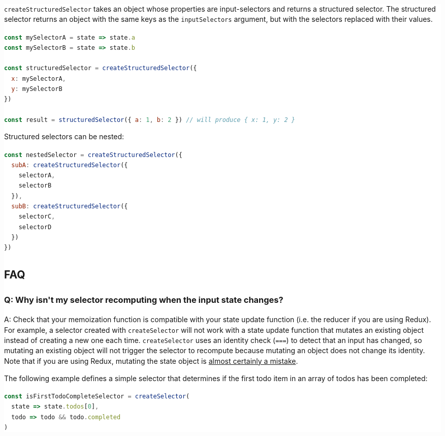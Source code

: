 `createStructuredSelector` takes an object whose properties are input-selectors and returns a structured selector. The structured selector returns an object with the same keys as the `inputSelectors` argument, but with the selectors replaced with their values.

```js
const mySelectorA = state => state.a
const mySelectorB = state => state.b

const structuredSelector = createStructuredSelector({
  x: mySelectorA,
  y: mySelectorB
})

const result = structuredSelector({ a: 1, b: 2 }) // will produce { x: 1, y: 2 }
```

Structured selectors can be nested:

```js
const nestedSelector = createStructuredSelector({
  subA: createStructuredSelector({
    selectorA,
    selectorB
  }),
  subB: createStructuredSelector({
    selectorC,
    selectorD
  })
})

```

## FAQ

### Q: Why isn't my selector recomputing when the input state changes?

A: Check that your memoization function is compatible with your state update function (i.e. the reducer if you are using Redux). For example, a selector created with `createSelector` will not work with a state update function that mutates an existing object instead of creating a new one each time. `createSelector` uses an identity check (`===`) to detect that an input has changed, so mutating an existing object will not trigger the selector to recompute because mutating an object does not change its identity. Note that if you are using Redux, mutating the state object is [almost certainly a mistake](http://rackt.github.io/redux/docs/Troubleshooting.html).

The following example defines a simple selector that determines if the first todo item in an array of todos has been completed:

```js
const isFirstTodoCompleteSelector = createSelector(
  state => state.todos[0],
  todo => todo && todo.completed
)
```


[build-badge]: https://img.shields.io/travis/reactjs/reselect/master.svg?style=flat-square
[build]: https://travis-ci.org/reactjs/reselect
[npm-badge]: https://img.shields.io/npm/v/reselect.svg?style=flat-square
[npm]: https://www.npmjs.org/package/reselect
[coveralls-badge]: https://img.shields.io/coveralls/reactjs/reselect/master.svg?style=flat-square
[coveralls]: https://coveralls.io/github/reactjs/reselect